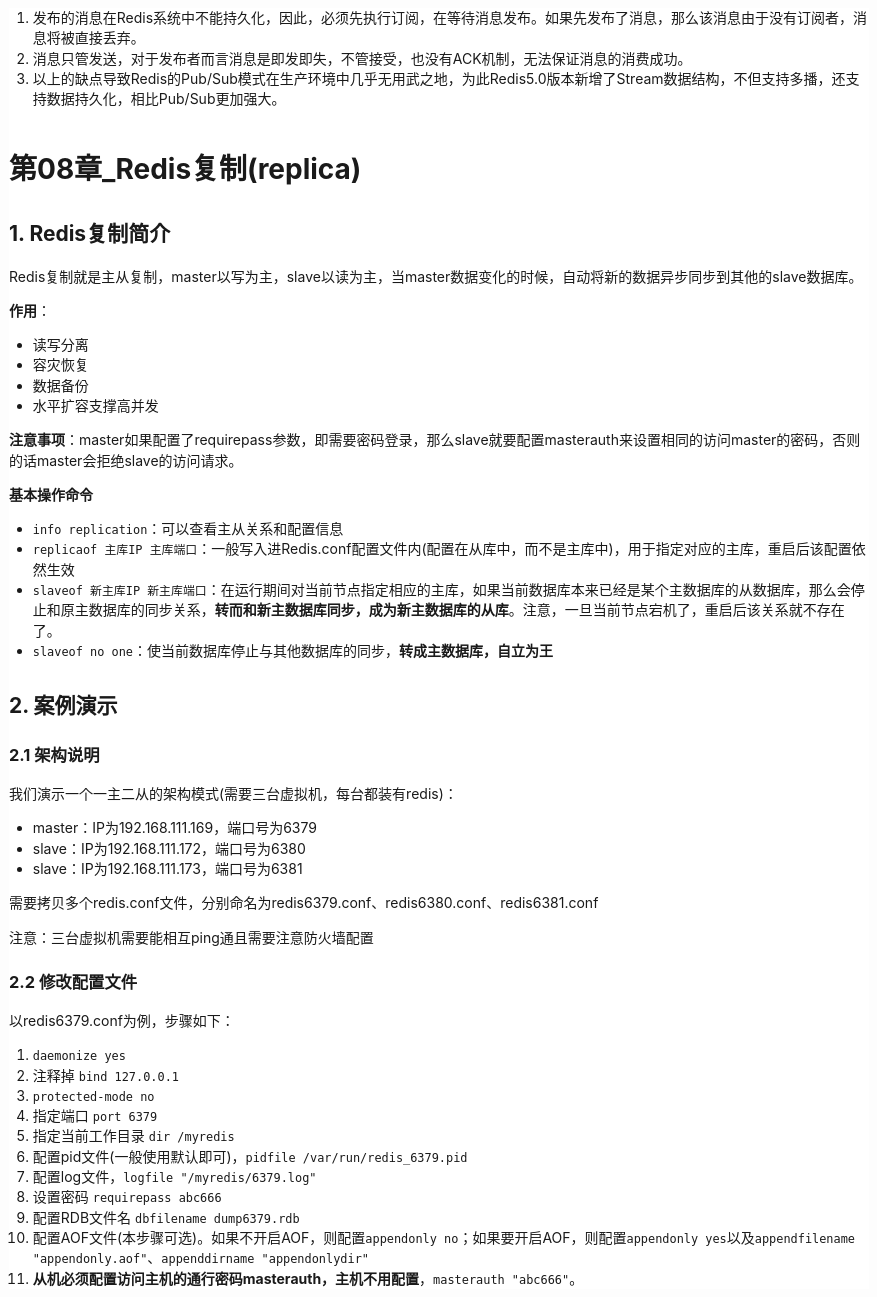1. 发布的消息在Redis系统中不能持久化，因此，必须先执行订阅，在等待消息发布。如果先发布了消息，那么该消息由于没有订阅者，消息将被直接丢弃。
2. 消息只管发送，对于发布者而言消息是即发即失，不管接受，也没有ACK机制，无法保证消息的消费成功。
3. 以上的缺点导致Redis的Pub/Sub模式在生产环境中几乎无用武之地，为此Redis5.0版本新增了Stream数据结构，不但支持多播，还支持数据持久化，相比Pub/Sub更加强大。


# 第08章_Redis复制(replica)

## 1. Redis复制简介

Redis复制就是主从复制，master以写为主，slave以读为主，当master数据变化的时候，自动将新的数据异步同步到其他的slave数据库。

**作用**：

- 读写分离
- 容灾恢复
- 数据备份
- 水平扩容支撑高并发

**注意事项**：master如果配置了requirepass参数，即需要密码登录，那么slave就要配置masterauth来设置相同的访问master的密码，否则的话master会拒绝slave的访问请求。

**基本操作命令**

- `info replication`：可以查看主从关系和配置信息
- `replicaof 主库IP 主库端口`：一般写入进Redis.conf配置文件内(配置在从库中，而不是主库中)，用于指定对应的主库，重启后该配置依然生效
- `slaveof 新主库IP 新主库端口`：在运行期间对当前节点指定相应的主库，如果当前数据库本来已经是某个主数据库的从数据库，那么会停止和原主数据库的同步关系，**转而和新主数据库同步，成为新主数据库的从库**。注意，一旦当前节点宕机了，重启后该关系就不存在了。
- `slaveof no one`：使当前数据库停止与其他数据库的同步，**转成主数据库，自立为王**

## 2. 案例演示

### 2.1 架构说明

我们演示一个一主二从的架构模式(需要三台虚拟机，每台都装有redis)：

- master：IP为192.168.111.169，端口号为6379
- slave：IP为192.168.111.172，端口号为6380
- slave：IP为192.168.111.173，端口号为6381

需要拷贝多个redis.conf文件，分别命名为redis6379.conf、redis6380.conf、redis6381.conf

注意：三台虚拟机需要能相互ping通且需要注意防火墙配置

### 2.2 修改配置文件

以redis6379.conf为例，步骤如下：

1. `daemonize yes`
2. 注释掉 `bind 127.0.0.1`
3. `protected-mode no`
4. 指定端口 `port 6379`
5. 指定当前工作目录 `dir /myredis`
6. 配置pid文件(一般使用默认即可)，`pidfile /var/run/redis_6379.pid`
7. 配置log文件，`logfile "/myredis/6379.log"`
8. 设置密码 `requirepass abc666`
9. 配置RDB文件名 `dbfilename dump6379.rdb`
10. 配置AOF文件(本步骤可选)。如果不开启AOF，则配置`appendonly no`；如果要开启AOF，则配置`appendonly yes`以及`appendfilename "appendonly.aof"`、`appenddirname "appendonlydir"`
11. **从机必须配置访问主机的通行密码masterauth，主机不用配置**，`masterauth "abc666"`。
